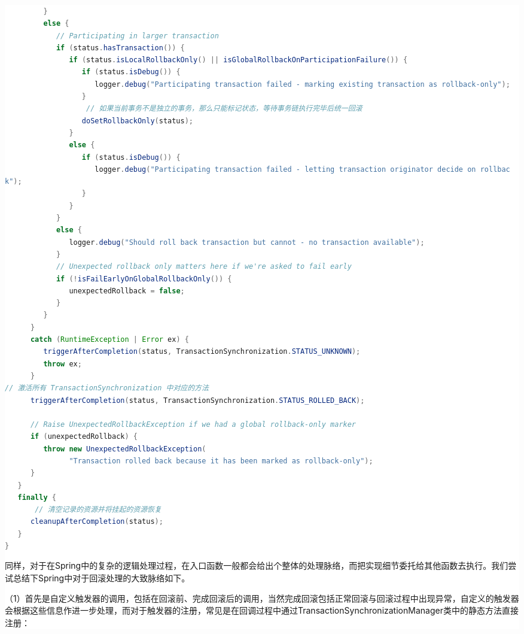 ```java
         }
         else {
            // Participating in larger transaction
            if (status.hasTransaction()) {
               if (status.isLocalRollbackOnly() || isGlobalRollbackOnParticipationFailure()) {
                  if (status.isDebug()) {
                     logger.debug("Participating transaction failed - marking existing transaction as rollback-only");
                  }
                   // 如果当前事务不是独立的事务，那么只能标记状态，等待事务链执行完毕后统一回滚
                  doSetRollbackOnly(status);
               }
               else {
                  if (status.isDebug()) {
                     logger.debug("Participating transaction failed - letting transaction originator decide on rollback");
                  }
               }
            }
            else {
               logger.debug("Should roll back transaction but cannot - no transaction available");
            }
            // Unexpected rollback only matters here if we're asked to fail early
            if (!isFailEarlyOnGlobalRollbackOnly()) {
               unexpectedRollback = false;
            }
         }
      }
      catch (RuntimeException | Error ex) {
         triggerAfterCompletion(status, TransactionSynchronization.STATUS_UNKNOWN);
         throw ex;
      }
// 激活所有 TransactionSynchronization 中对应的方法
      triggerAfterCompletion(status, TransactionSynchronization.STATUS_ROLLED_BACK);

      // Raise UnexpectedRollbackException if we had a global rollback-only marker
      if (unexpectedRollback) {
         throw new UnexpectedRollbackException(
               "Transaction rolled back because it has been marked as rollback-only");
      }
   }
   finally {
       // 清空记录的资源并将挂起的资源恢复
      cleanupAfterCompletion(status);
   }
}
```

同样，对于在Spring中的复杂的逻辑处理过程，在入口函数一般都会给出个整体的处理脉络，而把实现细节委托给其他函数去执行。我们尝试总结下Spring中对于回滚处理的大致脉络如下。

（1）首先是自定义触发器的调用，包括在回滚前、完成回滚后的调用，当然完成回滚包括正常回滚与回滚过程中出现异常，自定义的触发器会根据这些信息作进一步处理，而对于触发器的注册，常见是在回调过程中通过TransactionSynchronizationManager类中的静态方法直接注册：

